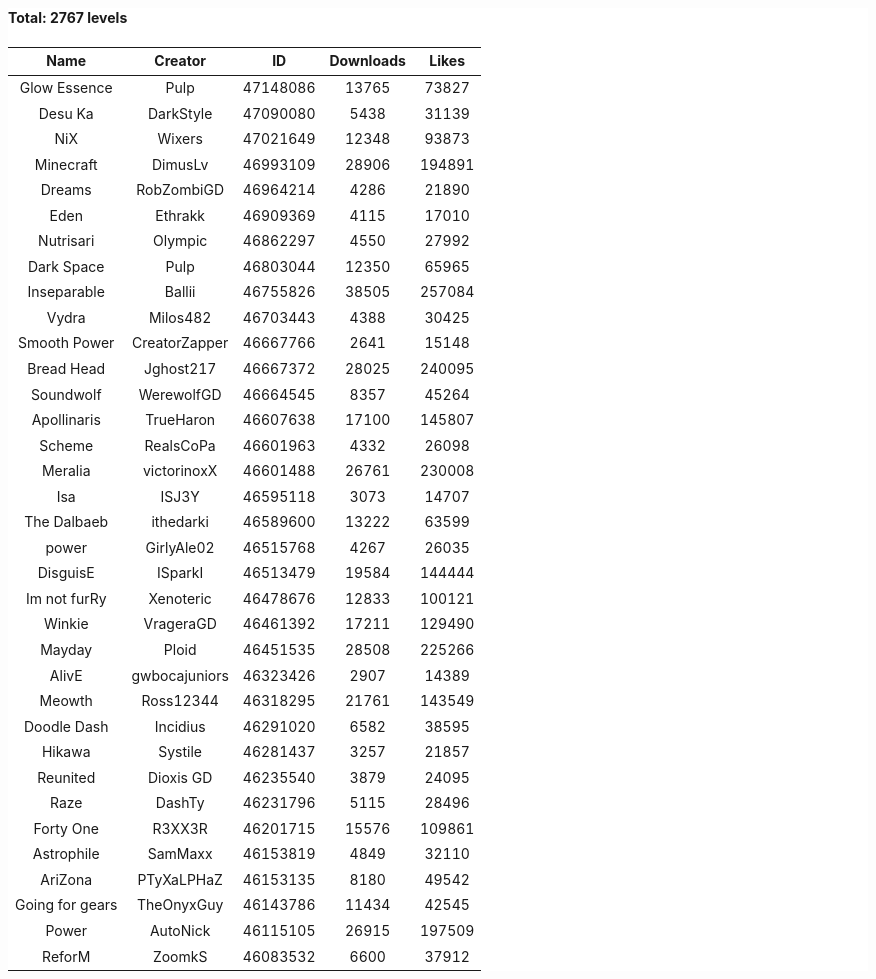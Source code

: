 #### Total: 2767 levels

| Name | Creator | ID | Downloads | Likes |
|:---:|:---:|:---:|:---:|:---:|
| Glow Essence | Pulp | 47148086 | 13765 | 73827
| Desu Ka | DarkStyle | 47090080 | 5438 | 31139
| NiX | Wixers | 47021649 | 12348 | 93873
| Minecraft | DimusLv | 46993109 | 28906 | 194891
| Dreams  | RobZombiGD | 46964214 | 4286 | 21890
| Eden | Ethrakk | 46909369 | 4115 | 17010
| Nutrisari | Olympic | 46862297 | 4550 | 27992
| Dark Space | Pulp | 46803044 | 12350 | 65965
| Inseparable | Ballii | 46755826 | 38505 | 257084
| Vydra | Milos482 | 46703443 | 4388 | 30425
| Smooth Power | CreatorZapper | 46667766 | 2641 | 15148
| Bread Head | Jghost217 | 46667372 | 28025 | 240095
| Soundwolf | WerewolfGD | 46664545 | 8357 | 45264
| Apollinaris | TrueHaron | 46607638 | 17100 | 145807
| Scheme | RealsCoPa | 46601963 | 4332 | 26098
| Meralia | victorinoxX | 46601488 | 26761 | 230008
| Isa | ISJ3Y | 46595118 | 3073 | 14707
| The Dalbaeb | ithedarki | 46589600 | 13222 | 63599
| power | GirlyAle02 | 46515768 | 4267 | 26035
| DisguisE | ISparkI | 46513479 | 19584 | 144444
| Im not furRy | Xenoteric | 46478676 | 12833 | 100121
| Winkie | VrageraGD | 46461392 | 17211 | 129490
| Mayday | Ploid | 46451535 | 28508 | 225266
| AlivE  | gwbocajuniors | 46323426 | 2907 | 14389
| Meowth | Ross12344 | 46318295 | 21761 | 143549
| Doodle Dash | Incidius | 46291020 | 6582 | 38595
| Hikawa | Systile | 46281437 | 3257 | 21857
| Reunited  | Dioxis GD | 46235540 | 3879 | 24095
| Raze | DashTy | 46231796 | 5115 | 28496
| Forty One | R3XX3R | 46201715 | 15576 | 109861
| Astrophile | SamMaxx | 46153819 | 4849 | 32110
| AriZona | PTyXaLPHaZ | 46153135 | 8180 | 49542
| Going for gears | TheOnyxGuy | 46143786 | 11434 | 42545
| Power | AutoNick | 46115105 | 26915 | 197509
| ReforM | ZoomkS | 46083532 | 6600 | 37912
